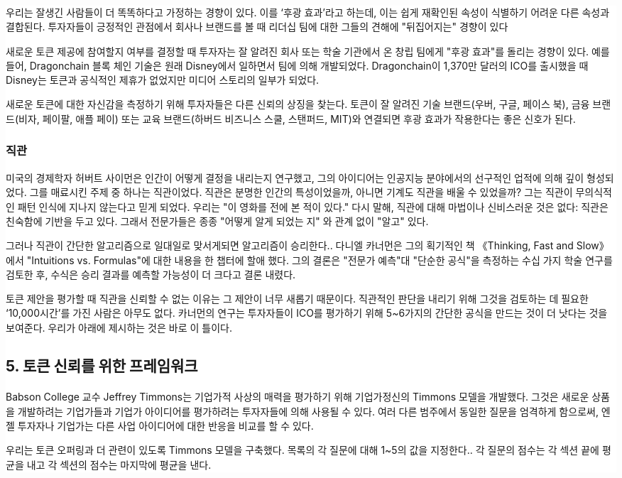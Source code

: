 우리는 잘생긴 사람들이 더 똑똑하다고 가정하는 경향이 있다. 이를 ‘후광 효과’라고 하는데, 이는 쉽게 재확인된 속성이 식별하기 어려운 다른 속성과 결합된다. 투자자들이 긍정적인 관점에서 회사나 브랜드를 볼 때 리더십 팀에 대한 그들의 견해에 "뒤집어지는" 경향이 있다

새로운 토큰 제공에 참여할지 여부를 결정할 때 투자자는 잘 알려진 회사 또는 학술 기관에서 온 창립 팀에게 "후광 효과"를 돌리는 경향이 있다. 예를 들어, Dragonchain 블록 체인 기술은 원래 Disney에서 일하면서 팀에 의해 개발되었다. Dragonchain이 1,370만 달러의 ICO를 출시했을 때 Disney는 토큰과 공식적인 제휴가 없었지만 미디어 스토리의 일부가 되었다.

새로운 토큰에 대한 자신감을 측정하기 위해 투자자들은 다른 신뢰의 상징을 찾는다. 토큰이 잘 알려진 기술 브랜드(우버, 구글, 페이스 북), 금융 브랜드(비자, 페이팔, 애플 페이) 또는 교육 브랜드(하버드 비즈니스 스쿨, 스탠퍼드, MIT)와 연결되면 후광 효과가 작용한다는 좋은 신호가 된다.

### 직관

미국의 경제학자 허버트 사이먼은 인간이 어떻게 결정을 내리는지 연구했고, 그의 아이디어는 인공지능 분야에서의 선구적인 업적에 의해 깊이 형성되었다. 그를 매료시킨 주제 중 하나는 직관이었다. 직관은 분명한 인간의 특성이었을까, 아니면 기계도 직관을 배울 수 있었을까? 그는 직관이 무의식적인 패턴 인식에 지나지 않는다고 믿게 되었다. 우리는 "이 영화를 전에 본 적이 있다." 다시 말해, 직관에 대해 마법이나 신비스러운 것은 없다: 직관은 친숙함에 기반을 두고 있다. 그래서 전문가들은 종종 "어떻게 알게 되었는 지" 와 관계 없이 "알고" 있다.

그러나 직관이 간단한 알고리즘으로 일대일로 맞서게되면 알고리즘이 승리한다.. 다니엘 카너먼은 그의 획기적인 책 《Thinking, Fast and Slow》에서 "Intuitions vs. Formulas"에 대한 내용을 한 챕터에 할애 했다. 그의 결론은 "전문가 예측"대 "단순한 공식"을 측정하는 수십 가지 학술 연구를 검토한 후, 수식은 승리 결과를 예측할 가능성이 더 크다고 결론 내렸다.

토큰 제안을 평가할 때 직관을 신뢰할 수 없는 이유는 그 제안이 너무 새롭기 때문이다. 직관적인 판단을 내리기 위해 그것을 검토하는 데 필요한 ‘10,000시간’를 가진 사람은 아무도 없다. 카너먼의 연구는 투자자들이 ICO를 평가하기 위해 5~6가지의 간단한 공식을 만드는 것이 더 낫다는 것을 보여준다. 우리가 아래에 제시하는 것은 바로 이 틀이다.


## 5. 토큰 신뢰를 위한 프레임워크

Babson College 교수 Jeffrey Timmons는 기업가적 사상의 매력을 평가하기 위해 기업가정신의 Timmons 모델을 개발했다. 그것은 새로운 상품을 개발하려는 기업가들과 기업가 아이디어를 평가하려는 투자자들에 의해 사용될 수 있다. 여러 다른 범주에서 동일한 질문을 엄격하게 함으로써, 엔젤 투자자나 기업가는 다른 사업 아이디어에 대한 반응을 비교를 할 수 있다.

우리는 토큰 오퍼링과 더 관련이 있도록 Timmons 모델을 구축했다. 목록의 각 질문에 대해 1~5의 값을 지정한다.. 각 질문의 점수는 각 섹션 끝에 평균을 내고 각 섹션의 점수는 마지막에 평균을 낸다.
